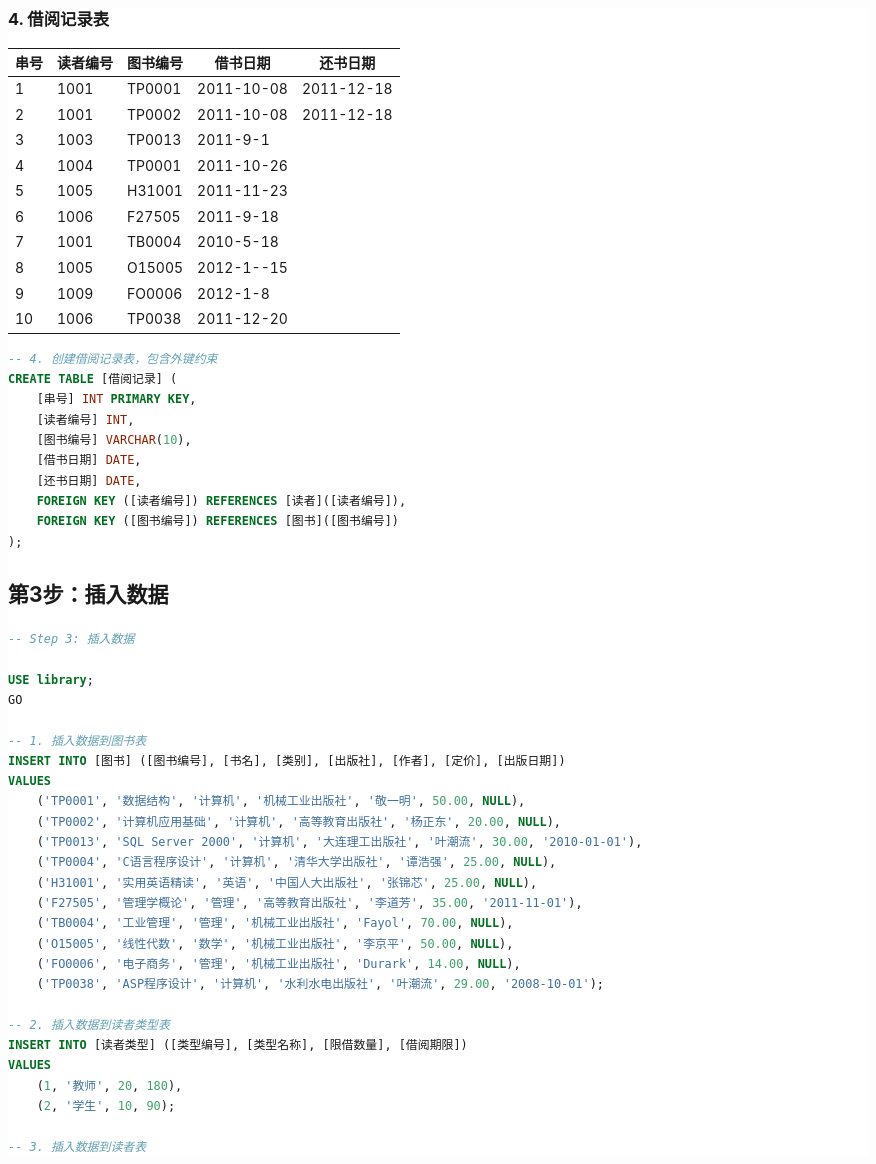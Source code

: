 ### 4. 借阅记录表

| 串号  | 读者编号 | 图书编号   | 借书日期       | 还书日期       |
| --- | ---- | ------ | ---------- | ---------- |
| 1   | 1001 | TP0001 | 2011-10-08 | 2011-12-18 |
| 2   | 1001 | TP0002 | 2011-10-08 | 2011-12-18 |
| 3   | 1003 | TP0013 | 2011-9-1   |            |
| 4   | 1004 | TP0001 | 2011-10-26 |            |
| 5   | 1005 | H31001 | 2011-11-23 |            |
| 6   | 1006 | F27505 | 2011-9-18  |            |
| 7   | 1001 | TB0004 | 2010-5-18  |            |
| 8   | 1005 | O15005 | 2012-1--15 |            |
| 9   | 1009 | FO0006 | 2012-1-8   |            |
| 10  | 1006 | TP0038 | 2011-12-20 |            |

```sql
-- 4. 创建借阅记录表，包含外键约束
CREATE TABLE [借阅记录] (
    [串号] INT PRIMARY KEY,
    [读者编号] INT,
    [图书编号] VARCHAR(10),
    [借书日期] DATE,
    [还书日期] DATE,
    FOREIGN KEY ([读者编号]) REFERENCES [读者]([读者编号]),
    FOREIGN KEY ([图书编号]) REFERENCES [图书]([图书编号])
);
```

## 第3步：插入数据

```sql
-- Step 3: 插入数据

USE library;
GO

-- 1. 插入数据到图书表
INSERT INTO [图书] ([图书编号], [书名], [类别], [出版社], [作者], [定价], [出版日期])
VALUES 
    ('TP0001', '数据结构', '计算机', '机械工业出版社', '敬一明', 50.00, NULL),
    ('TP0002', '计算机应用基础', '计算机', '高等教育出版社', '杨正东', 20.00, NULL),
    ('TP0013', 'SQL Server 2000', '计算机', '大连理工出版社', '叶潮流', 30.00, '2010-01-01'),
    ('TP0004', 'C语言程序设计', '计算机', '清华大学出版社', '谭浩强', 25.00, NULL),
    ('H31001', '实用英语精读', '英语', '中国人大出版社', '张锦芯', 25.00, NULL),
    ('F27505', '管理学概论', '管理', '高等教育出版社', '李道芳', 35.00, '2011-11-01'),
    ('TB0004', '工业管理', '管理', '机械工业出版社', 'Fayol', 70.00, NULL),
    ('O15005', '线性代数', '数学', '机械工业出版社', '李京平', 50.00, NULL),
    ('FO0006', '电子商务', '管理', '机械工业出版社', 'Durark', 14.00, NULL),
    ('TP0038', 'ASP程序设计', '计算机', '水利水电出版社', '叶潮流', 29.00, '2008-10-01');

-- 2. 插入数据到读者类型表
INSERT INTO [读者类型] ([类型编号], [类型名称], [限借数量], [借阅期限])
VALUES 
    (1, '教师', 20, 180),
    (2, '学生', 10, 90);

-- 3. 插入数据到读者表
```